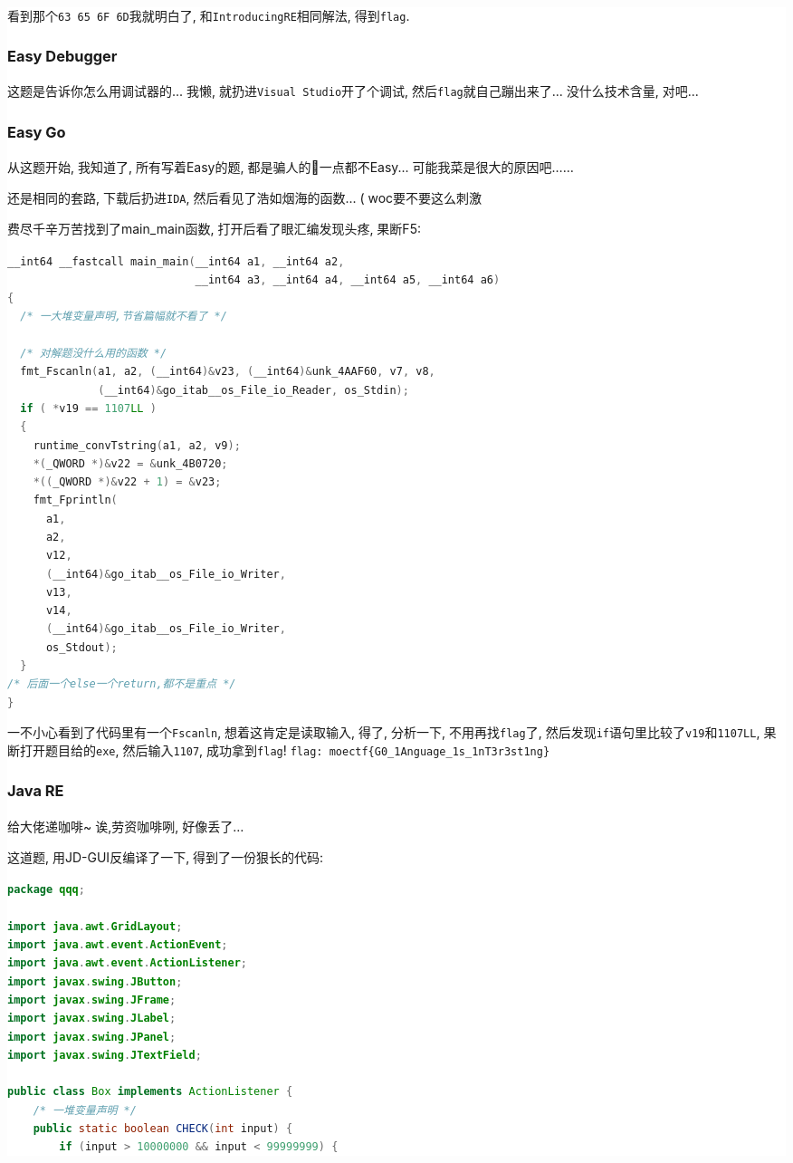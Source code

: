 看到那个`63 65 6F 6D`我就明白了, 和`IntroducingRE`相同解法, 得到`flag`.

### Easy Debugger

这题是告诉你怎么用调试器的... 我懒, 就扔进`Visual Studio`开了个调试, 然后`flag`就自己蹦出来了... 没什么技术含量, 对吧...

### Easy Go

从这题开始, 我知道了, 所有写着Easy的题, 都是骗人的🙂一点都不Easy... 可能我菜是很大的原因吧……

还是相同的套路, 下载后扔进`IDA`, 然后看见了浩如烟海的函数... ( woc要不要这么刺激

费尽千辛万苦找到了main_main函数, 打开后看了眼汇编发现头疼, 果断F5:

```C++
__int64 __fastcall main_main(__int64 a1, __int64 a2,
                             __int64 a3, __int64 a4, __int64 a5, __int64 a6)
{
  /* 一大堆变量声明,节省篇幅就不看了 */

  /* 对解题没什么用的函数 */
  fmt_Fscanln(a1, a2, (__int64)&v23, (__int64)&unk_4AAF60, v7, v8,
              (__int64)&go_itab__os_File_io_Reader, os_Stdin);
  if ( *v19 == 1107LL )
  {
    runtime_convTstring(a1, a2, v9);
    *(_QWORD *)&v22 = &unk_4B0720;
    *((_QWORD *)&v22 + 1) = &v23;
    fmt_Fprintln(
      a1,
      a2,
      v12,
      (__int64)&go_itab__os_File_io_Writer,
      v13,
      v14,
      (__int64)&go_itab__os_File_io_Writer,
      os_Stdout);
  }
/* 后面一个else一个return,都不是重点 */
}
```

一不小心看到了代码里有一个`Fscanln`, 想着这肯定是读取输入, 得了, 分析一下, 不用再找`flag`了, 然后发现`if`语句里比较了`v19`和`1107LL`, 果断打开题目给的`exe`, 然后输入`1107`, 成功拿到`flag`! `flag: moectf{G0_1Anguage_1s_1nT3r3st1ng}`

### Java RE

给大佬递咖啡~ 诶,劳资咖啡咧, 好像丢了…

这道题, 用JD-GUI反编译了一下, 得到了一份狠长的代码:

```java
package qqq;

import java.awt.GridLayout;
import java.awt.event.ActionEvent;
import java.awt.event.ActionListener;
import javax.swing.JButton;
import javax.swing.JFrame;
import javax.swing.JLabel;
import javax.swing.JPanel;
import javax.swing.JTextField;

public class Box implements ActionListener {
    /* 一堆变量声明 */
    public static boolean CHECK(int input) {
        if (input > 10000000 && input < 99999999) {
```